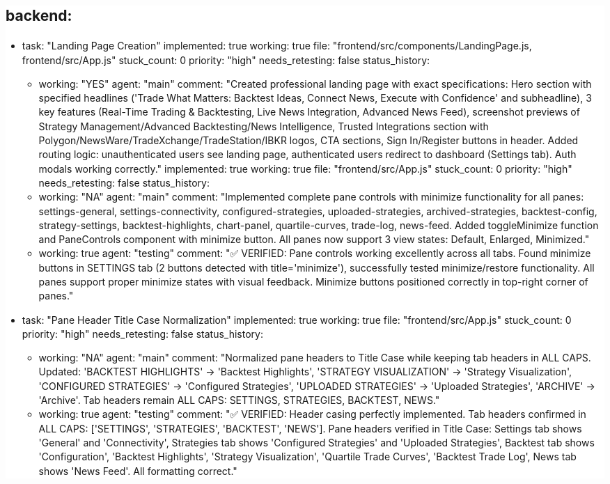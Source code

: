 ## backend:
  - task: "Landing Page Creation"
    implemented: true
    working: true
    file: "frontend/src/components/LandingPage.js, frontend/src/App.js"
    stuck_count: 0
    priority: "high"
    needs_retesting: false
    status_history:
      - working: "YES"
        agent: "main"
        comment: "Created professional landing page with exact specifications: Hero section with specified headlines ('Trade What Matters: Backtest Ideas, Connect News, Execute with Confidence' and subheadline), 3 key features (Real-Time Trading & Backtesting, Live News Integration, Advanced News Feed), screenshot previews of Strategy Management/Advanced Backtesting/News Intelligence, Trusted Integrations section with Polygon/NewsWare/TradeXchange/TradeStation/IBKR logos, CTA sections, Sign In/Register buttons in header. Added routing logic: unauthenticated users see landing page, authenticated users redirect to dashboard (Settings tab). Auth modals working correctly."
    implemented: true
    working: true
    file: "frontend/src/App.js"
    stuck_count: 0
    priority: "high"
    needs_retesting: false
    status_history:
      - working: "NA"
        agent: "main"
        comment: "Implemented complete pane controls with minimize functionality for all panes: settings-general, settings-connectivity, configured-strategies, uploaded-strategies, archived-strategies, backtest-config, strategy-settings, backtest-highlights, chart-panel, quartile-curves, trade-log, news-feed. Added toggleMinimize function and PaneControls component with minimize button. All panes now support 3 view states: Default, Enlarged, Minimized."
      - working: true
        agent: "testing"
        comment: "✅ VERIFIED: Pane controls working excellently across all tabs. Found minimize buttons in SETTINGS tab (2 buttons detected with title='minimize'), successfully tested minimize/restore functionality. All panes support proper minimize states with visual feedback. Minimize buttons positioned correctly in top-right corner of panes."

  - task: "Pane Header Title Case Normalization"
    implemented: true
    working: true
    file: "frontend/src/App.js"
    stuck_count: 0
    priority: "high"
    needs_retesting: false
    status_history:
      - working: "NA"
        agent: "main"
        comment: "Normalized pane headers to Title Case while keeping tab headers in ALL CAPS. Updated: 'BACKTEST HIGHLIGHTS' → 'Backtest Highlights', 'STRATEGY VISUALIZATION' → 'Strategy Visualization', 'CONFIGURED STRATEGIES' → 'Configured Strategies', 'UPLOADED STRATEGIES' → 'Uploaded Strategies', 'ARCHIVE' → 'Archive'. Tab headers remain ALL CAPS: SETTINGS, STRATEGIES, BACKTEST, NEWS."
      - working: true
        agent: "testing"
        comment: "✅ VERIFIED: Header casing perfectly implemented. Tab headers confirmed in ALL CAPS: ['SETTINGS', 'STRATEGIES', 'BACKTEST', 'NEWS']. Pane headers verified in Title Case: Settings tab shows 'General' and 'Connectivity', Strategies tab shows 'Configured Strategies' and 'Uploaded Strategies', Backtest tab shows 'Configuration', 'Backtest Highlights', 'Strategy Visualization', 'Quartile Trade Curves', 'Backtest Trade Log', News tab shows 'News Feed'. All formatting correct."

